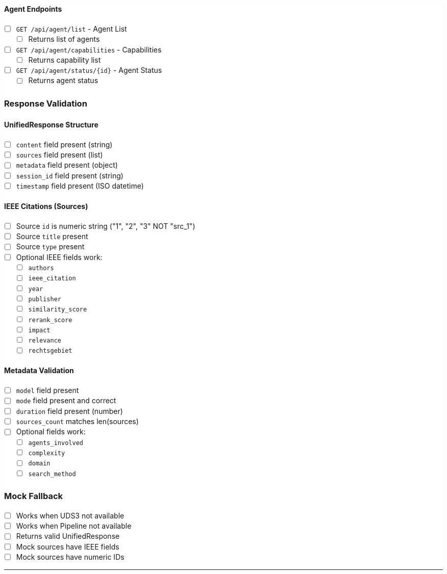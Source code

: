 #### Agent Endpoints

- [ ] `GET /api/agent/list` - Agent List
  - [ ] Returns list of agents

- [ ] `GET /api/agent/capabilities` - Capabilities
  - [ ] Returns capability list

- [ ] `GET /api/agent/status/{id}` - Agent Status
  - [ ] Returns agent status

### Response Validation

#### UnifiedResponse Structure
- [ ] `content` field present (string)
- [ ] `sources` field present (list)
- [ ] `metadata` field present (object)
- [ ] `session_id` field present (string)
- [ ] `timestamp` field present (ISO datetime)

#### IEEE Citations (Sources)
- [ ] Source `id` is numeric string ("1", "2", "3" NOT "src_1")
- [ ] Source `title` present
- [ ] Source `type` present
- [ ] Optional IEEE fields work:
  - [ ] `authors`
  - [ ] `ieee_citation`
  - [ ] `year`
  - [ ] `publisher`
  - [ ] `similarity_score`
  - [ ] `rerank_score`
  - [ ] `impact`
  - [ ] `relevance`
  - [ ] `rechtsgebiet`

#### Metadata Validation
- [ ] `model` field present
- [ ] `mode` field present and correct
- [ ] `duration` field present (number)
- [ ] `sources_count` matches len(sources)
- [ ] Optional fields work:
  - [ ] `agents_involved`
  - [ ] `complexity`
  - [ ] `domain`
  - [ ] `search_method`

### Mock Fallback
- [ ] Works when UDS3 not available
- [ ] Works when Pipeline not available
- [ ] Returns valid UnifiedResponse
- [ ] Mock sources have IEEE fields
- [ ] Mock sources have numeric IDs

---